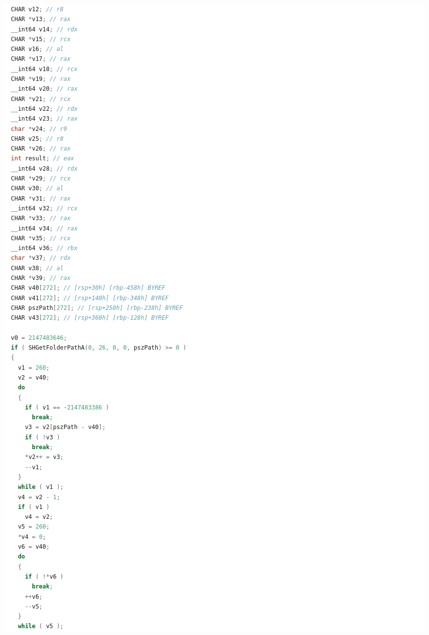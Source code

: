 ```c
  CHAR v12; // r8
  CHAR *v13; // rax
  __int64 v14; // rdx
  CHAR *v15; // rcx
  CHAR v16; // al
  CHAR *v17; // rax
  __int64 v18; // rcx
  CHAR *v19; // rax
  __int64 v20; // rax
  CHAR *v21; // rcx
  __int64 v22; // rdx
  __int64 v23; // rax
  char *v24; // r9
  CHAR v25; // r8
  CHAR *v26; // rax
  int result; // eax
  __int64 v28; // rdx
  CHAR *v29; // rcx
  CHAR v30; // al
  CHAR *v31; // rax
  __int64 v32; // rcx
  CHAR *v33; // rax
  __int64 v34; // rax
  CHAR *v35; // rcx
  __int64 v36; // rbx
  char *v37; // rdx
  CHAR v38; // al
  CHAR *v39; // rax
  CHAR v40[272]; // [rsp+30h] [rbp-458h] BYREF
  CHAR v41[272]; // [rsp+140h] [rbp-348h] BYREF
  CHAR pszPath[272]; // [rsp+250h] [rbp-238h] BYREF
  CHAR v43[272]; // [rsp+360h] [rbp-128h] BYREF

  v0 = 2147483646;
  if ( SHGetFolderPathA(0, 26, 0, 0, pszPath) >= 0 )
  {
    v1 = 260;
    v2 = v40;
    do
    {
      if ( v1 == -2147483386 )
        break;
      v3 = v2[pszPath - v40];
      if ( !v3 )
        break;
      *v2++ = v3;
      --v1;
    }
    while ( v1 );
    v4 = v2 - 1;
    if ( v1 )
      v4 = v2;
    v5 = 260;
    *v4 = 0;
    v6 = v40;
    do
    {
      if ( !*v6 )
        break;
      ++v6;
      --v5;
    }
    while ( v5 );
```